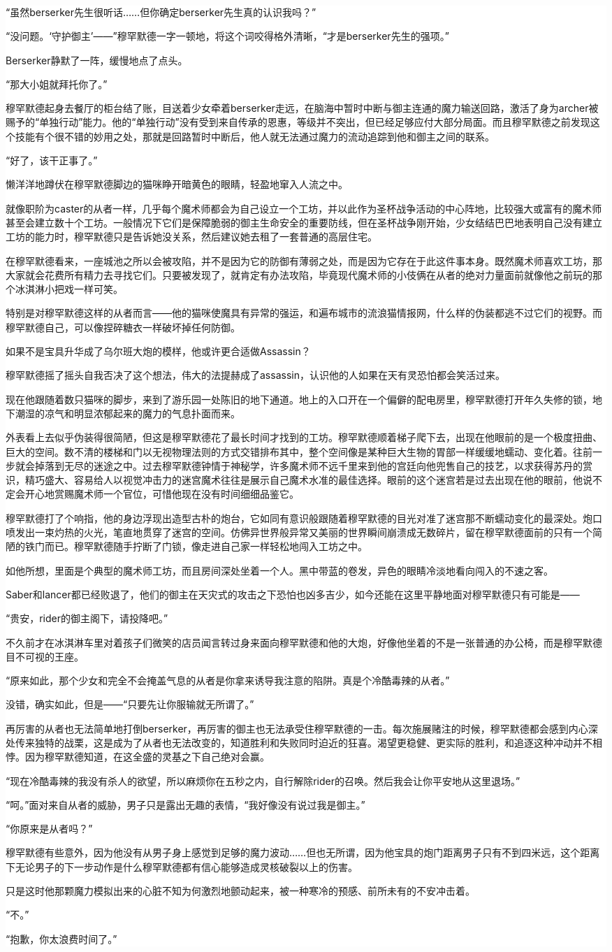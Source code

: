 “虽然berserker先生很听话……但你确定berserker先生真的认识我吗？”

“没问题。‘守护御主’——”穆罕默德一字一顿地，将这个词咬得格外清晰，“才是berserker先生的强项。”

Berserker静默了一阵，缓慢地点了点头。

“那大小姐就拜托你了。”

穆罕默德起身去餐厅的柜台结了账，目送着少女牵着berserker走远，在脑海中暂时中断与御主连通的魔力输送回路，激活了身为archer被赐予的“单独行动”能力。他的“单独行动”没有受到来自传承的恩惠，等级并不突出，但已经足够应付大部分局面。而且穆罕默德之前发现这个技能有个很不错的妙用之处，那就是回路暂时中断后，他人就无法通过魔力的流动追踪到他和御主之间的联系。

“好了，该干正事了。”

懒洋洋地蹲伏在穆罕默德脚边的猫咪睁开暗黄色的眼睛，轻盈地窜入人流之中。

就像职阶为caster的从者一样，几乎每个魔术师都会为自己设立一个工坊，并以此作为圣杯战争活动的中心阵地，比较强大或富有的魔术师甚至会建立数十个工坊。一般情况下它们是保障脆弱的御主生命安全的重要防线，但在圣杯战争刚开始，少女结结巴巴地表明自己没有建立工坊的能力时，穆罕默德只是告诉她没关系，然后建议她去租了一套普通的高层住宅。

在穆罕默德看来，一座城池之所以会被攻陷，并不是因为它的防御有薄弱之处，而是因为它存在于此这件事本身。既然魔术师喜欢工坊，那大家就会花费所有精力去寻找它们。只要被发现了，就肯定有办法攻陷，毕竟现代魔术师的小伎俩在从者的绝对力量面前就像他之前玩的那个冰淇淋小把戏一样可笑。

特别是对穆罕默德这样的从者而言——他的猫咪使魔具有异常的强运，和遍布城市的流浪猫情报网，什么样的伪装都逃不过它们的视野。而穆罕默德自己，可以像捏碎糖衣一样破坏掉任何防御。

如果不是宝具升华成了乌尔班大炮的模样，他或许更合适做Assassin？

穆罕默德摇了摇头自我否决了这个想法，伟大的法提赫成了assassin，认识他的人如果在天有灵恐怕都会笑活过来。

现在他跟随着数只猫咪的脚步，来到了游乐园一处陈旧的地下通道。地上的入口开在一个偏僻的配电房里，穆罕默德打开年久失修的锁，地下潮湿的凉气和明显浓郁起来的魔力的气息扑面而来。

外表看上去似乎伪装得很简陋，但这是穆罕默德花了最长时间才找到的工坊。穆罕默德顺着梯子爬下去，出现在他眼前的是一个极度扭曲、巨大的空间。数不清的楼梯和门以无视物理法则的方式交错排布其中，整个空间像是某种巨大生物的胃部一样缓缓地蠕动、变化着。往前一步就会掉落到无尽的迷途之中。过去穆罕默德钟情于神秘学，许多魔术师不远千里来到他的宫廷向他兜售自己的技艺，以求获得苏丹的赏识，精巧盛大、容易给人以视觉冲击力的迷宫魔术往往是展示自己魔术水准的最佳选择。眼前的这个迷宫若是过去出现在他的眼前，他说不定会开心地赏赐魔术师一个官位，可惜他现在没有时间细细品鉴它。

穆罕默德打了个响指，他的身边浮现出造型古朴的炮台，它如同有意识般跟随着穆罕默德的目光对准了迷宫那不断蠕动变化的最深处。炮口喷发出一束灼热的火光，笔直地贯穿了迷宫的空间。仿佛异世界般异常又美丽的世界瞬间崩溃成无数碎片，留在穆罕默德面前的只有一个简陋的铁门而已。穆罕默德随手拧断了门锁，像走进自己家一样轻松地闯入工坊之中。

如他所想，里面是个典型的魔术师工坊，而且房间深处坐着一个人。黑中带蓝的卷发，异色的眼睛冷淡地看向闯入的不速之客。

Saber和lancer都已经败退了，他们的御主在天灾式的攻击之下恐怕也凶多吉少，如今还能在这里平静地面对穆罕默德只有可能是——

“贵安，rider的御主阁下，请投降吧。”

不久前才在冰淇淋车里对着孩子们微笑的店员闻言转过身来面向穆罕默德和他的大炮，好像他坐着的不是一张普通的办公椅，而是穆罕默德目不可视的王座。

“原来如此，那个少女和完全不会掩盖气息的从者是你拿来诱导我注意的陷阱。真是个冷酷毒辣的从者。”

没错，确实如此，但是——“只要先让你服输就无所谓了。”

再厉害的从者也无法简单地打倒berserker，再厉害的御主也无法承受住穆罕默德的一击。每次施展赌注的时候，穆罕默德都会感到内心深处传来独特的战栗，这是成为了从者也无法改变的，知道胜利和失败同时迫近的狂喜。渴望更稳健、更实际的胜利，和追逐这种冲动并不相悖。因为穆罕默德知道，在这全盛的灵基之下自己绝对会赢。

“现在冷酷毒辣的我没有杀人的欲望，所以麻烦你在五秒之内，自行解除rider的召唤。然后我会让你平安地从这里退场。”

“呵。”面对来自从者的威胁，男子只是露出无趣的表情，“我好像没有说过我是御主。”

“你原来是从者吗？”

穆罕默德有些意外，因为他没有从男子身上感觉到足够的魔力波动……但也无所谓，因为他宝具的炮门距离男子只有不到四米远，这个距离下无论男子的下一步动作是什么穆罕默德都有信心能够造成灵核破裂以上的伤害。

只是这时他那颗魔力模拟出来的心脏不知为何激烈地颤动起来，被一种寒冷的预感、前所未有的不安冲击着。

“不。”

“抱歉，你太浪费时间了。”
